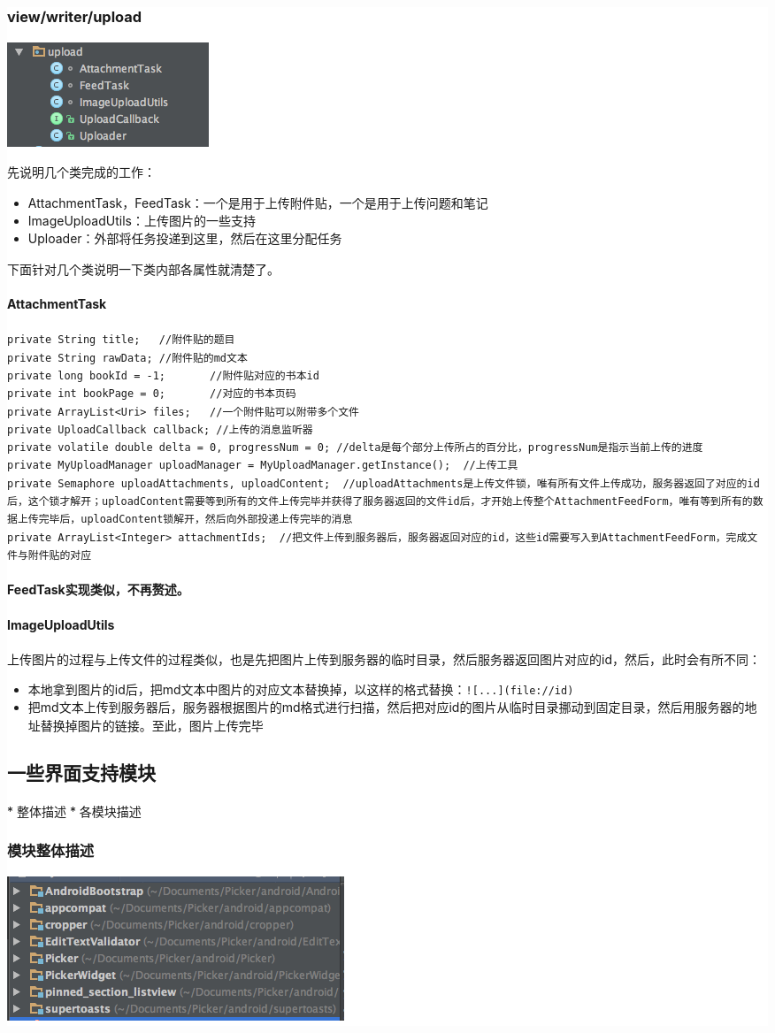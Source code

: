 ### view/writer/upload
![image](https://github.com/ay27/Picker/blob/master/code/screen_shot/屏幕快照%202015-01-19%20下午5.53.14.png)

先说明几个类完成的工作：

* AttachmentTask，FeedTask：一个是用于上传附件贴，一个是用于上传问题和笔记
* ImageUploadUtils：上传图片的一些支持
* Uploader：外部将任务投递到这里，然后在这里分配任务

下面针对几个类说明一下类内部各属性就清楚了。

#### AttachmentTask

    private String title;	//附件贴的题目
    private String rawData;	//附件贴的md文本
    private long bookId = -1;		//附件贴对应的书本id
    private int bookPage = 0;		//对应的书本页码
    private ArrayList<Uri> files;	//一个附件贴可以附带多个文件
    private UploadCallback callback; //上传的消息监听器
    private volatile double delta = 0, progressNum = 0; //delta是每个部分上传所占的百分比，progressNum是指示当前上传的进度
    private MyUploadManager uploadManager = MyUploadManager.getInstance();	//上传工具
    private Semaphore uploadAttachments, uploadContent;  //uploadAttachments是上传文件锁，唯有所有文件上传成功，服务器返回了对应的id后，这个锁才解开；uploadContent需要等到所有的文件上传完毕并获得了服务器返回的文件id后，才开始上传整个AttachmentFeedForm，唯有等到所有的数据上传完毕后，uploadContent锁解开，然后向外部投递上传完毕的消息    
    private ArrayList<Integer> attachmentIds;  //把文件上传到服务器后，服务器返回对应的id，这些id需要写入到AttachmentFeedForm，完成文件与附件贴的对应

#### FeedTask实现类似，不再赘述。

#### ImageUploadUtils
上传图片的过程与上传文件的过程类似，也是先把图片上传到服务器的临时目录，然后服务器返回图片对应的id，然后，此时会有所不同：

* 本地拿到图片的id后，把md文本中图片的对应文本替换掉，以这样的格式替换：`![...](file://id)`
* 把md文本上传到服务器后，服务器根据图片的md格式进行扫描，然后把对应id的图片从临时目录挪动到固定目录，然后用服务器的地址替换掉图片的链接。至此，图片上传完毕


<h2 id=6>一些界面支持模块</h2>
* 整体描述
* 各模块描述

### 模块整体描述
![image](https://github.com/ay27/Picker/blob/master/code/screen_shot/屏幕快照%202015-01-17%20下午7.10.22.png)
